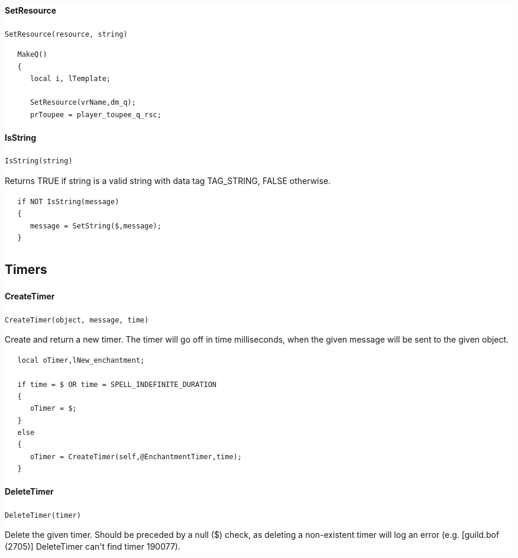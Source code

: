 ```
```

#### SetResource
`SetResource(resource, string)`

```
   MakeQ()
   {
      local i, lTemplate;

      SetResource(vrName,dm_q);
      prToupee = player_toupee_q_rsc;
```

#### IsString
`IsString(string)`

Returns TRUE if string is a valid string with data tag TAG_STRING, FALSE
otherwise.

```
   if NOT IsString(message)
   {
      message = SetString($,message);
   }
```

## Timers
#### CreateTimer
`CreateTimer(object, message, time)`

Create and return a new timer. The timer will go off in time milliseconds,
when the given message will be sent to the given object.

```
   local oTimer,lNew_enchantment;

   if time = $ OR time = SPELL_INDEFINITE_DURATION
   {
      oTimer = $;
   }
   else
   {
      oTimer = CreateTimer(self,@EnchantmentTimer,time);
   }
```

#### DeleteTimer
`DeleteTimer(timer)`

Delete the given timer. Should be preceded by a null ($) check, as deleting a
non-existent timer will log an error (e.g.  [guild.bof (2705)] DeleteTimer
can't find timer 190077).
